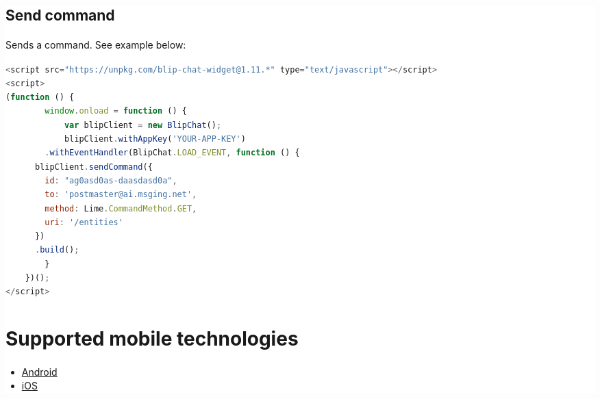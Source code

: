 ## Send command

Sends a command. See example below:

```javascript
<script src="https://unpkg.com/blip-chat-widget@1.11.*" type="text/javascript"></script>
<script>
(function () {
        window.onload = function () {
			var blipClient = new BlipChat();
			blipClient.withAppKey('YOUR-APP-KEY')
		.withEventHandler(BlipChat.LOAD_EVENT, function () {
      blipClient.sendCommand({
        id: "ag0asd0as-daasdasd0a",
        to: 'postmaster@ai.msging.net',
        method: Lime.CommandMethod.GET,
        uri: '/entities'
      })
      .build();
        }
    })();
</script>
```

# Supported mobile technologies

* [Android][2]
* [iOS][3]

 [1]: https://portal.blip.ai
 [2]: https://help.blip.ai/hc/pt-br/articles/360057510674-Como-adicionar-um-bot-em-um-aplicativo-Android-utilizando-o-BLiP-Chat-
 [3]: https://help.blip.ai/hc/pt-br/articles/360059367773-Como-adicionar-um-bot-em-um-aplicativo-iOS-utilizando-o-BLiP-Chat-

